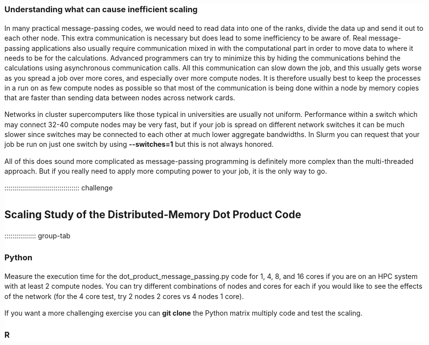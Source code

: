 
### Understanding what can cause inefficient scaling

In many practical message-passing codes, we would need to read data
into one of the ranks, divide the data up and send it
out to each other node.  This extra communication is necessary but
does lead to some inefficiency to be aware of.
Real message-passing applications also usually require communication
mixed in with the computational part in order to move data to
where it needs to be for the calculations.
Advanced programmers can try to minimize this by hiding the
communications behind the calculations using asynchronous
communication calls.
All this communication can slow down the job, and this
usually gets worse as you spread a job over more cores,
and especially over more compute nodes.
It is therefore usually best to keep the processes in a run
on as few compute nodes as possible so that most of the communication
is being done within a node by memory copies that are faster than
sending data between nodes across network cards.

Networks in cluster supercomputers like those typical in universities
are usually not uniform.  Performance within a switch which may connect
32-40 compute nodes may be very fast, but if your job is spread on
different network switches it can be much slower since switches may be connected
to each other at much lower aggregate bandwidths.
In Slurm you can request that your job be run on just one switch
by using **--switches=1** but this is not always honored.

All of this does sound more complicated as message-passing programming
is definitely more complex than the multi-threaded approach.
But if you really need to apply more computing power to your job,
it is the only way to go.


:::::::::::::::::::::::::::::::::::::: challenge

## Scaling Study of the Distributed-Memory Dot Product Code

:::::::::::::::: group-tab

### Python

Measure the execution time for the dot_product_message_passing.py code
for 1, 4, 8, and 16 cores if you are on an HPC system with
at least 2 compute nodes.
You can try different combinations of nodes and cores for
each if you would like to see the effects of the network
(for the 4 core test, try 2 nodes 2 cores vs 4 nodes 1 core).

If you want a more challenging exercise you can **git clone**
the Python matrix multiply code and test the scaling.

### R
